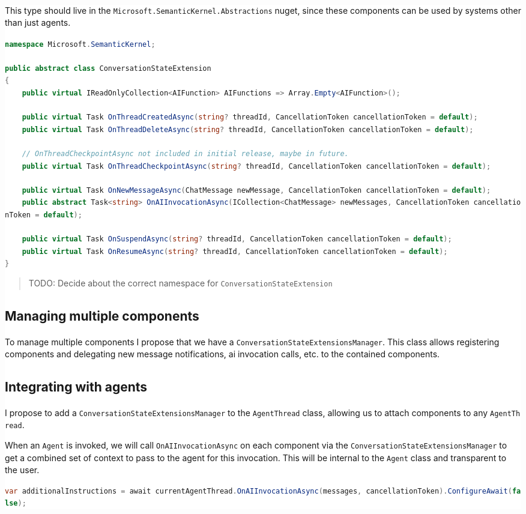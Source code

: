 This type should live in the `Microsoft.SemanticKernel.Abstractions` nuget, since these components can be used by systems other than just agents.

```csharp
namespace Microsoft.SemanticKernel;

public abstract class ConversationStateExtension
{
    public virtual IReadOnlyCollection<AIFunction> AIFunctions => Array.Empty<AIFunction>();

    public virtual Task OnThreadCreatedAsync(string? threadId, CancellationToken cancellationToken = default);
    public virtual Task OnThreadDeleteAsync(string? threadId, CancellationToken cancellationToken = default);

    // OnThreadCheckpointAsync not included in initial release, maybe in future.
    public virtual Task OnThreadCheckpointAsync(string? threadId, CancellationToken cancellationToken = default);

    public virtual Task OnNewMessageAsync(ChatMessage newMessage, CancellationToken cancellationToken = default);
    public abstract Task<string> OnAIInvocationAsync(ICollection<ChatMessage> newMessages, CancellationToken cancellationToken = default);

    public virtual Task OnSuspendAsync(string? threadId, CancellationToken cancellationToken = default);
    public virtual Task OnResumeAsync(string? threadId, CancellationToken cancellationToken = default);
}
```

> TODO: Decide about the correct namespace for `ConversationStateExtension`

## Managing multiple components

To manage multiple components I propose that we have a `ConversationStateExtensionsManager`.
This class allows registering components and delegating new message notifications, ai invocation calls, etc. to the contained components.

## Integrating with agents

I propose to add a `ConversationStateExtensionsManager` to the `AgentThread` class, allowing us to attach components to any `AgentThread`.

When an `Agent` is invoked, we will call `OnAIInvocationAsync` on each component via the `ConversationStateExtensionsManager` to get
a combined set of context to pass to the agent for this invocation. This will be internal to the `Agent` class and transparent to the user.

```csharp
var additionalInstructions = await currentAgentThread.OnAIInvocationAsync(messages, cancellationToken).ConfigureAwait(false);
```
